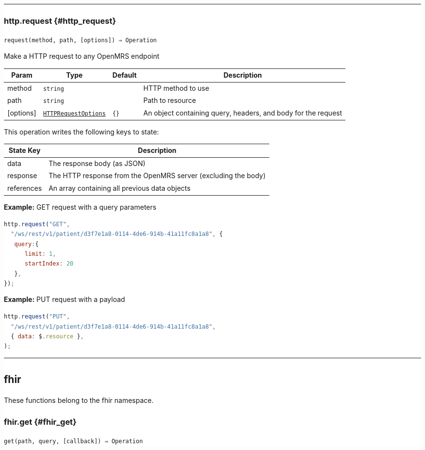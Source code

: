 * * *


### http.request {#http_request}

<p><code>request(method, path, [options]) ⇒ Operation</code></p>

Make a HTTP request to any OpenMRS endpoint


| Param | Type | Default | Description |
| --- | --- | --- | --- |
| method | <code>string</code> |  | HTTP method to use |
| path | <code>string</code> |  | Path to resource |
| [options] | [<code>HTTPRequestOptions</code>](#httprequestoptions) | <code>{}</code> | An object containing query, headers, and body for the request |

This operation writes the following keys to state:

| State Key | Description |
| --- | --- |
| data | The response body (as JSON) |
| response | The HTTP response from the OpenMRS server (excluding the body) |
| references | An array containing all previous data objects |

**Example:** GET request with a query parameters
```js
http.request("GET",
  "/ws/rest/v1/patient/d3f7e1a8-0114-4de6-914b-41a11fc8a1a8", {
   query:{
      limit: 1,
      startIndex: 20
   },
});
```
**Example:** PUT request with a payload
```js
http.request("PUT",
  "/ws/rest/v1/patient/d3f7e1a8-0114-4de6-914b-41a11fc8a1a8",
  { data: $.resource },
);
```

* * *


## fhir

These functions belong to the fhir namespace.
### fhir.get {#fhir_get}

<p><code>get(path, query, [callback]) ⇒ Operation</code></p>
